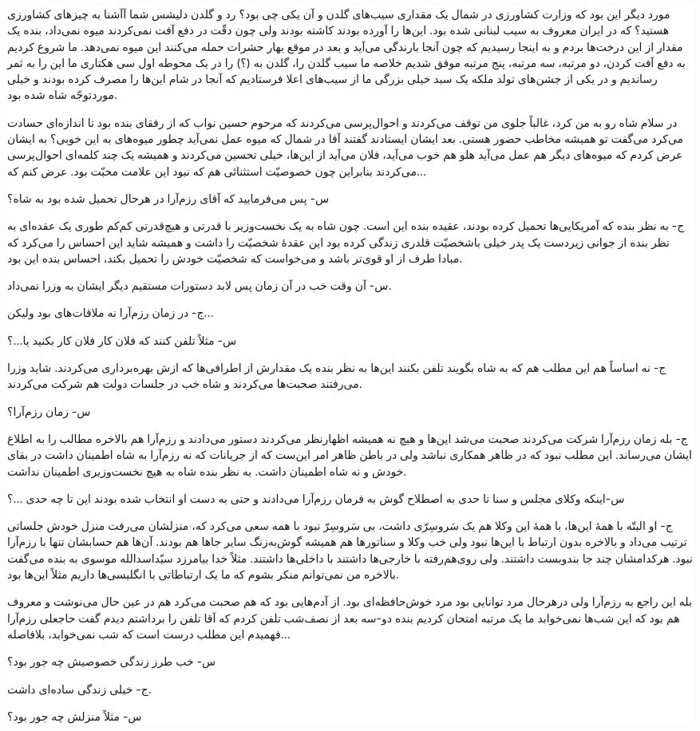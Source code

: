 مورد دیگر این بود که وزارت کشاورزی در شمال یک مقداری سیب‌های گلدن و آن یکی چی بود؟ رد و گلدن دلیشس شما آآشنا به چیزهای کشاورزی هستید؟ که در ایران معروف به سیب لبنانی شده بود. این‌ها را آورده بودند کاشته بودند ولی چون دقّت در دفع آفت نمی‌کردند میوه نمی‌داد، بنده یک مقدار از این درخت‌ها بردم و به اینجا رسیدیم که چون آنجا بارندگی می‌آید و بعد در موقع بهار حشرات حمله می‌کنند این میوه نمی‌دهد. ما شروع کردیم به دفع آفت کردن، دو مرتبه، سه مرتبه، پنج مرتبه موفق شدیم خلاصه ما سیب گلدن را، گلدن به (؟) را در یک محوطه اول سی هکتاری ما این را به ثمر رساندیم و در یکی از جشن‌های تولد ملکه یک سبد خیلی بزرگی ما از سیب‌های اعلا فرستادیم که آنجا در شام این‌ها را مصرف کرده بودند و خیلی موردتوجّه شاه شده بود.

در سلام شاه رو به من کرد، غالباً جلوی من توقف می‌کردند و احوال‌پرسی می‌کردند که مرحوم حسین نواب که از رفقای بنده بود تا اندازه‌ای حسادت می‌کرد می‌گفت تو همیشه مخاطب حضور هستی. بعد ایشان ایستادند گفتند آقا در شمال که میوه عمل نمی‌آید چطور میوه‌های به این خوبی؟ به ایشان عرض کردم که میوه‌های دیگر هم عمل می‌آید هلو هم خوب می‌آید، فلان می‌آید از این‌ها، خیلی تحسین می‌کردند و همیشه یک چند کلمه‌ای احوال‌پرسی می‌کردند بنابراین چون خصوصیّت استثنائی هم که نبود این علامت محبّت بود. عرض کنم که…

س- پس می‌فرمایید که آقای رزم‌آرا در هرحال تحمیل شده بود به شاه؟

ج- به نظر بنده که آمریکایی‌ها تحمیل کرده بودند، عقیده بنده این است. چون شاه به یک نخست‌وزیر با قدرتی و هیچ‌قدرتی کم‌کم طوری یک عقده‌ای به نظر بنده از جوانی زیردست یک پدر خیلی باشخصیّت قلدری زندگی کرده بود این عقدۀ شخصیّت را داشت و همیشه شاید این احساس را می‌کرد که مبادا طرف از او قوی‌تر باشد و می‌خواست که شخصیّت خودش را تحمیل بکند، احساس بنده این بود.

س- آن وقت خب در آن زمان پس لابد دستورات مستقیم دیگر ایشان به وزرا نمی‌داد.

ج- در زمان رزم‌آرا نه ملاقات‌های بود ولیکن…

س- مثلاً تلفن کنند که فلان کار فلان کار بکنید یا…؟

ج- نه اساساً هم این مطلب هم که به شاه بگویند تلفن بکنند این‌ها به نظر بنده یک مقدارش از اطرافی‌ها که ازش بهره‌برداری می‌کردند. شاید وزرا می‌رفتند صحبت‌ها می‌کردند و شاه خب در جلسات دولت هم شرکت می‌کردند.

س- زمان رزم‌آرا؟

ج- بله زمان رزم‌آرا شرکت می‌کردند صحبت می‌شد این‌ها و هیچ نه همیشه اظهارنظر می‌کردند دستور می‌دادند و رزم‌آرا هم بالاخره مطالب را به اطلاع ایشان می‌رساند. این مطلب نبود که در ظاهر همکاری نباشد ولی در باطن ظاهر امر این‌ست که از جریانات که نه رزم‌آرا به شاه اطمینان داشت در بقای خودش و نه شاه اطمینان داشت. به نظر بنده شاه به هیچ نخست‌وزیری اطمینان نداشت.

س-اینکه وکلای مجلس و سنا تا حدی به اصطلاح گوش به فرمان رزم‌آرا می‌دادند و حتی به دست او انتخاب شده بودند این تا چه حدی …؟

ج- او البتّه با همۀ این‌ها، با همۀ این وکلا هم یک سَروسِرّی داشت، بی سَروسِرّ نبود با همه سعی می‌کرد که، منزلشان می‌رفت منزل خودش جلساتی ترتیب می‌داد و بالاخره بدون ارتباط با این‌ها نبود ولی خب وکلا و سناتورها هم همیشه گوش‌به‌زنگ سایر جاها هم بودند. آن‌ها هم حسابشان تنها با رزم‌آرا نبود. هرکدامشان چند جا بندوبست داشتند. ولی روی‌هم‌رفته با خارجی‌ها داشتند با داخلی‌ها داشتند. مثلاً خدا بیامرزد سیّداسدالله موسوی به بنده می‌گفت بالاخره من نمی‌توانم منکر بشوم که ما یک ارتباطاتی با انگلیسی‌ها داریم مثلاً این‌ها بود.

بله این راجع به رزم‌آرا ولی درهرحال مرد توانایی بود مرد خوش‌حافظه‌ای بود. از آدم‌هایی بود که هم صحبت می‌کرد هم در عین حال می‌نوشت و معروف هم بود که این شب‌ها نمی‌خوابد ما یک مرتبه امتحان کردیم بنده دو-سه بعد از نصف‌شب تلفن کردم که آقا تلفن را برداشتم دیدم گفت حاجعلی رزم‌آرا فهمیدم این مطلب درست است که شب نمی‌خوابد، بلافاصله…

س- خب طرز زندگی خصوصیش چه جور بود؟

ج- خیلی زندگی ساده‌ای داشت.

س- مثلاً منزلش چه جور بود؟
